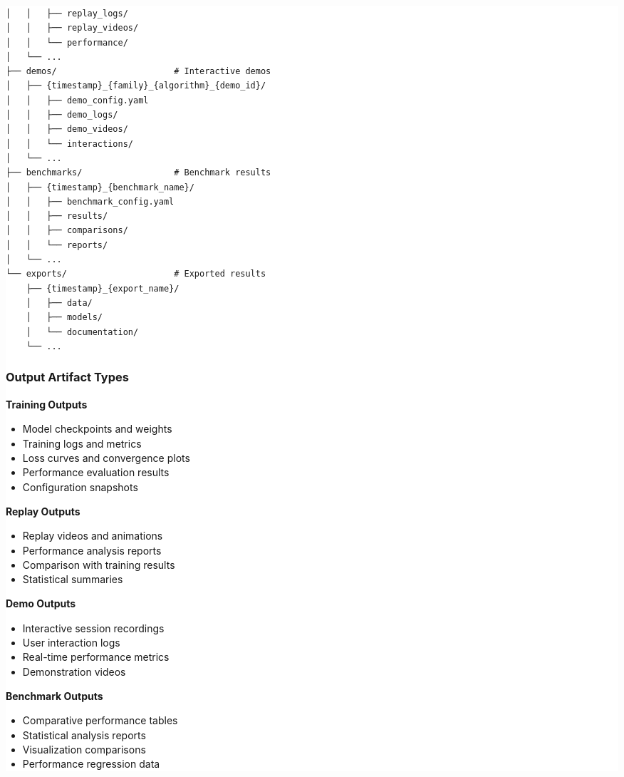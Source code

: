 ```
│   │   ├── replay_logs/
│   │   ├── replay_videos/
│   │   └── performance/
│   └── ...
├── demos/                       # Interactive demos
│   ├── {timestamp}_{family}_{algorithm}_{demo_id}/
│   │   ├── demo_config.yaml
│   │   ├── demo_logs/
│   │   ├── demo_videos/
│   │   └── interactions/
│   └── ...
├── benchmarks/                  # Benchmark results
│   ├── {timestamp}_{benchmark_name}/
│   │   ├── benchmark_config.yaml
│   │   ├── results/
│   │   ├── comparisons/
│   │   └── reports/
│   └── ...
└── exports/                     # Exported results
    ├── {timestamp}_{export_name}/
    │   ├── data/
    │   ├── models/
    │   └── documentation/
    └── ...
```

### Output Artifact Types

**Training Outputs**
- Model checkpoints and weights
- Training logs and metrics
- Loss curves and convergence plots
- Performance evaluation results
- Configuration snapshots

**Replay Outputs**
- Replay videos and animations
- Performance analysis reports
- Comparison with training results
- Statistical summaries

**Demo Outputs**
- Interactive session recordings
- User interaction logs
- Real-time performance metrics
- Demonstration videos

**Benchmark Outputs**
- Comparative performance tables
- Statistical analysis reports
- Visualization comparisons
- Performance regression data
